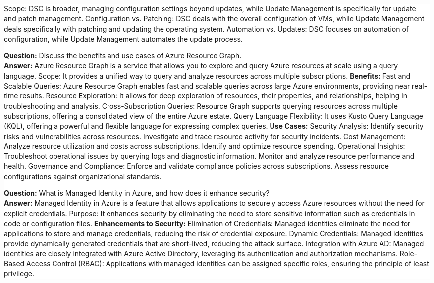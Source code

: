 Scope: DSC is broader, managing configuration settings beyond updates, while Update Management is specifically for update and patch management.
Configuration vs. Patching: DSC deals with the overall configuration of VMs, while Update Management deals specifically with patching and updating the operating system.
Automation vs. Updates: DSC focuses on automation of configuration, while Update Management automates the update process.
<br>

**Question:** Discuss the benefits and use cases of Azure Resource Graph.<br>
**Answer:** Azure Resource Graph is a service that allows you to explore and query Azure resources at scale using a query language.
Scope: It provides a unified way to query and analyze resources across multiple subscriptions.
**Benefits:**
Fast and Scalable Queries:
Azure Resource Graph enables fast and scalable queries across large Azure environments, providing near real-time results.
Resource Exploration:
It allows for deep exploration of resources, their properties, and relationships, helping in troubleshooting and analysis.
Cross-Subscription Queries:
Resource Graph supports querying resources across multiple subscriptions, offering a consolidated view of the entire Azure estate.
Query Language Flexibility:
It uses Kusto Query Language (KQL), offering a powerful and flexible language for expressing complex queries.
**Use Cases:**
Security Analysis:
Identify security risks and vulnerabilities across resources.
Investigate and trace resource activity for security incidents.
Cost Management:
Analyze resource utilization and costs across subscriptions.
Identify and optimize resource spending.
Operational Insights:
Troubleshoot operational issues by querying logs and diagnostic information.
Monitor and analyze resource performance and health.
Governance and Compliance:
Enforce and validate compliance policies across subscriptions.
Assess resource configurations against organizational standards.
<br>

**Question:** What is Managed Identity in Azure, and how does it enhance security?<br>
**Answer:** Managed Identity in Azure is a feature that allows applications to securely access Azure resources without the need for explicit credentials.
Purpose: It enhances security by eliminating the need to store sensitive information such as credentials in code or configuration files.
**Enhancements to Security:**
Elimination of Credentials: Managed identities eliminate the need for applications to store and manage credentials, reducing the risk of credential exposure.
Dynamic Credentials: Managed identities provide dynamically generated credentials that are short-lived, reducing the attack surface.
Integration with Azure AD: Managed identities are closely integrated with Azure Active Directory, leveraging its authentication and authorization mechanisms.
Role-Based Access Control (RBAC): Applications with managed identities can be assigned specific roles, ensuring the principle of least privilege.
<br>
